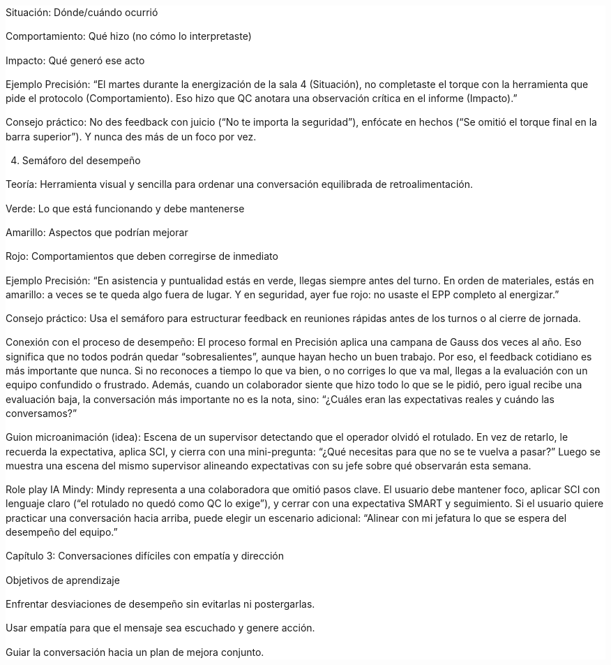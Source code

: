 Situación: Dónde/cuándo ocurrió

Comportamiento: Qué hizo (no cómo lo interpretaste)

Impacto: Qué generó ese acto

Ejemplo Precisión: “El martes durante la energización de la sala 4 (Situación), no completaste el torque con la herramienta que pide el protocolo (Comportamiento). Eso hizo que QC anotara una observación crítica en el informe (Impacto).”

Consejo práctico: No des feedback con juicio (“No te importa la seguridad”), enfócate en hechos (“Se omitió el torque final en la barra superior”). Y nunca des más de un foco por vez.

4. Semáforo del desempeño

Teoría: Herramienta visual y sencilla para ordenar una conversación equilibrada de retroalimentación.

Verde: Lo que está funcionando y debe mantenerse

Amarillo: Aspectos que podrían mejorar

Rojo: Comportamientos que deben corregirse de inmediato

Ejemplo Precisión: “En asistencia y puntualidad estás en verde, llegas siempre antes del turno. En orden de materiales, estás en amarillo: a veces se te queda algo fuera de lugar. Y en seguridad, ayer fue rojo: no usaste el EPP completo al energizar.”

Consejo práctico: Usa el semáforo para estructurar feedback en reuniones rápidas antes de los turnos o al cierre de jornada.

Conexión con el proceso de desempeño: El proceso formal en Precisión aplica una campana de Gauss dos veces al año. Eso significa que no todos podrán quedar “sobresalientes”, aunque hayan hecho un buen trabajo. Por eso, el feedback cotidiano es más importante que nunca. Si no reconoces a tiempo lo que va bien, o no corriges lo que va mal, llegas a la evaluación con un equipo confundido o frustrado. Además, cuando un colaborador siente que hizo todo lo que se le pidió, pero igual recibe una evaluación baja, la conversación más importante no es la nota, sino: “¿Cuáles eran las expectativas reales y cuándo las conversamos?”

Guion microanimación (idea): Escena de un supervisor detectando que el operador olvidó el rotulado. En vez de retarlo, le recuerda la expectativa, aplica SCI, y cierra con una mini-pregunta: “¿Qué necesitas para que no se te vuelva a pasar?” Luego se muestra una escena del mismo supervisor alineando expectativas con su jefe sobre qué observarán esta semana.

Role play IA Mindy: Mindy representa a una colaboradora que omitió pasos clave. El usuario debe mantener foco, aplicar SCI con lenguaje claro (“el rotulado no quedó como QC lo exige”), y cerrar con una expectativa SMART y seguimiento. Si el usuario quiere practicar una conversación hacia arriba, puede elegir un escenario adicional: “Alinear con mi jefatura lo que se espera del desempeño del equipo.”

Capítulo 3: Conversaciones difíciles con empatía y dirección

Objetivos de aprendizaje

Enfrentar desviaciones de desempeño sin evitarlas ni postergarlas.

Usar empatía para que el mensaje sea escuchado y genere acción.

Guiar la conversación hacia un plan de mejora conjunto.
